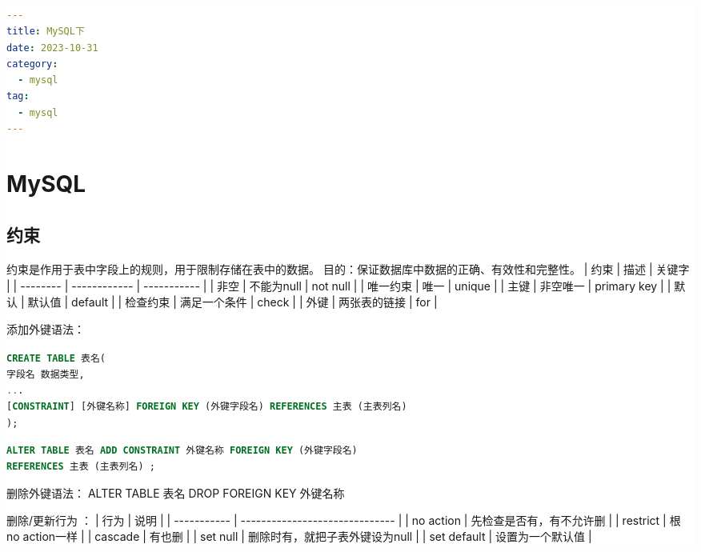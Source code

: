 ```yaml
---
title: MySQL下
date: 2023-10-31
category:
  - mysql
tag:
  - mysql
---
```

# MySQL

## 约束
约束是作用于表中字段上的规则，用于限制存储在表中的数据。
目的：保证数据库中数据的正确、有效性和完整性。
| 约束     | 描述         | 关键字      |
| -------- | ------------ | ----------- |
| 非空     | 不能为null   | not null    |
| 唯一约束 | 唯一         | unique      |
| 主键     | 非空唯一     | primary key |
| 默认     | 默认值     | default     |
| 检查约束 | 满足一个条件 | check       |
| 外键     | 两张表的链接 | for            |

添加外键语法：
```sql
CREATE TABLE 表名(
字段名 数据类型,
...
[CONSTRAINT] [外键名称] FOREIGN KEY (外键字段名) REFERENCES 主表 (主表列名)
);
```

```sql
ALTER TABLE 表名 ADD CONSTRAINT 外键名称 FOREIGN KEY (外键字段名)
REFERENCES 主表 (主表列名) ;
```

删除外键语法：
ALTER TABLE 表名 DROP FOREIGN KEY 外键名称


删除/更新行为 ：
| 行为        | 说明                           |
| ----------- | ------------------------------ |
| no action   | 先检查是否有，有不允许删       |
| restrict    | 根 no action一样               |
| cascade     | 有也删                         |
| set null    | 删除时有，就把子表外键设为null |
| set default | 设置为一个默认值                               |
